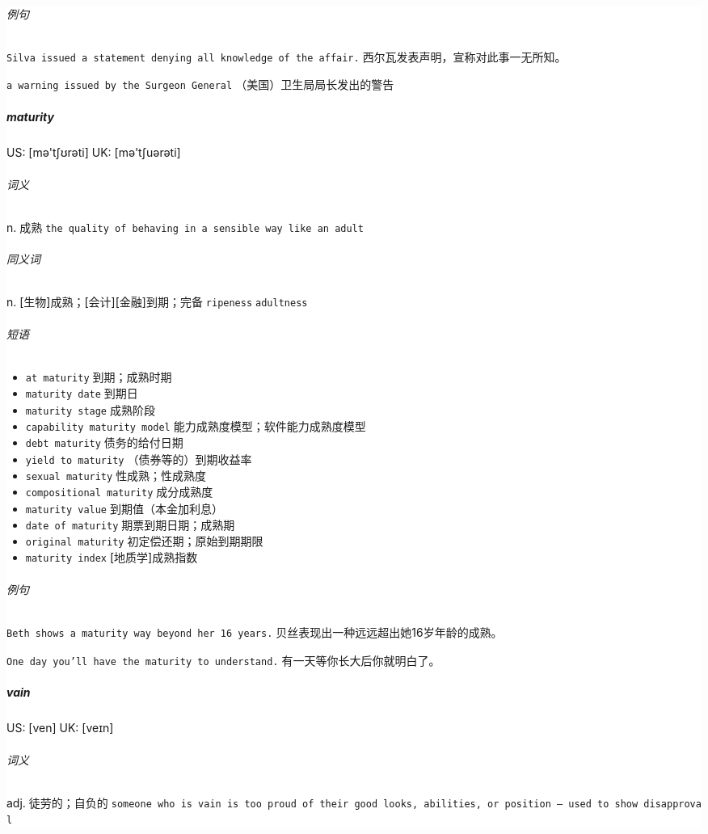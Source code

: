 ###### 例句

`Silva issued a statement denying all knowledge of the affair.`
西尔瓦发表声明，宣称对此事一无所知。

`a warning issued by the Surgeon General`
（美国）卫生局局长发出的警告


##### maturity

US: [mə'tʃʊrəti]
UK: [mə'tʃuərəti]

###### 词义

n. 成熟
`the quality of behaving in a sensible way like an adult`

###### 同义词

n. [生物]成熟；[会计][金融]到期；完备
`ripeness` `adultness`


###### 短语

- `at maturity` 到期；成熟时期
- `maturity date` 到期日
- `maturity stage` 成熟阶段
- `capability maturity model` 能力成熟度模型；软件能力成熟度模型
- `debt maturity` 债务的给付日期
- `yield to maturity` （债券等的）到期收益率
- `sexual maturity` 性成熟；性成熟度
- `compositional maturity` 成分成熟度
- `maturity value` 到期值（本金加利息）
- `date of maturity` 期票到期日期；成熟期
- `original maturity` 初定偿还期；原始到期期限
- `maturity index` [地质学]成熟指数

###### 例句

`Beth shows a maturity way beyond her 16 years.`
贝丝表现出一种远远超出她16岁年龄的成熟。

`One day you’ll have the maturity to understand.`
有一天等你长大后你就明白了。


##### vain

US: [ven]
UK: [veɪn]

###### 词义

adj. 徒劳的；自负的
`someone who is vain is too proud of their good looks, abilities, or position – used to show disapproval`
